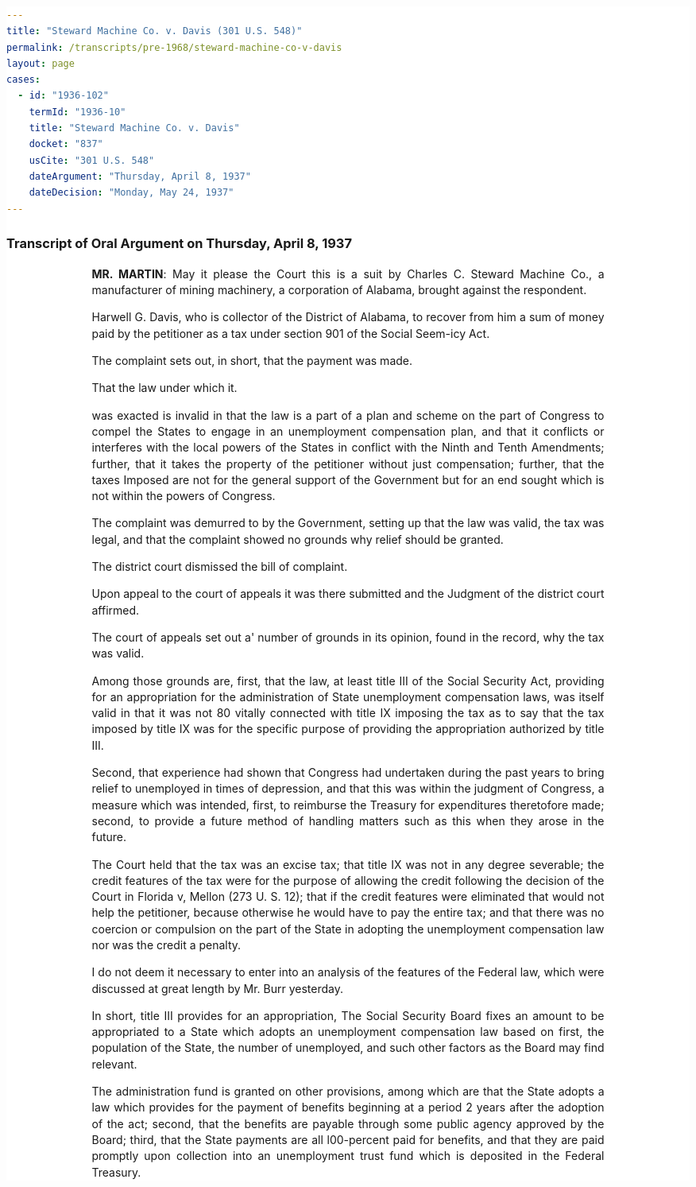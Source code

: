 ```yaml
---
title: "Steward Machine Co. v. Davis (301 U.S. 548)"
permalink: /transcripts/pre-1968/steward-machine-co-v-davis
layout: page
cases:
  - id: "1936-102"
    termId: "1936-10"
    title: "Steward Machine Co. v. Davis"
    docket: "837"
    usCite: "301 U.S. 548"
    dateArgument: "Thursday, April 8, 1937"
    dateDecision: "Monday, May 24, 1937"
---
```


### Transcript of Oral Argument on Thursday, April 8, 1937

<div style="text-align:justify;width:75%;margin:auto;">
  <p><b>MR. MARTIN</b>: May it please the Court this is a suit by Charles C. Steward Machine Co., a manufacturer of mining machinery, a corporation of Alabama, brought against the respondent.</p>
  <p>Harwell G. Davis, who is collector of the District of Alabama, to recover from him a sum of money paid by the petitioner as a tax under section 901 of the Social Seem-icy Act.</p>
  <p>The complaint sets out, in short, that the payment was made.</p>
  <p>That the law under which it.</p>
  <p>was exacted is invalid in that the law is a part of a plan and scheme on the part of Congress to compel the States to engage in an unemployment compensation plan, and that it conflicts or interferes with the local powers of the States in conflict with the Ninth and Tenth Amendments; further, that it takes the property of the petitioner without just compensation; further, that the taxes Imposed are not for the general support of the Government but for an end sought which is not within the powers of Congress. </p>
  <p>The complaint was demurred to by the Government, setting up that the law was valid, the tax was legal, and that the complaint showed no grounds why relief should be granted.</p>
  <p>The district court dismissed the bill of complaint.</p>
  <p>Upon appeal to the court of appeals it was there submitted and the Judgment of the district court affirmed.</p>
  <p>The court of appeals set out a' number of grounds in its opinion, found in the record, why the tax was valid.</p>
  <p>Among those grounds are, first, that the law, at least title III of the Social Security Act, providing for an appropriation for the administration of State unemployment compensation laws, was itself valid in that it was not 80 vitally connected with title IX imposing the tax as to say that the tax imposed by title IX was for the specific purpose of providing the appropriation authorized by title III.</p>
  <p>Second, that experience had shown that Congress had undertaken during the past years to bring relief to unemployed in times of depression, and that this was within the judgment of Congress, a measure which was intended, first, to reimburse the Treasury for expenditures theretofore made; second, to provide a future method of handling matters such as this when they arose in the future.</p>
  <p>The Court held that the tax was an excise tax; that title IX was not in any degree severable; the credit features of the tax were for the purpose of allowing the credit following the decision of the Court in Florida v, Mellon (273 U. S. 12); that if the credit features were eliminated that would not help the petitioner, because otherwise he would have to pay the entire tax; and that there was no coercion or compulsion on the part of the State in adopting the unemployment compensation law nor was the credit a penalty.</p>
  <p>I do not deem it necessary to enter into an analysis of the features of the Federal law, which were discussed at great length by Mr. Burr yesterday.</p>
  <p>In short, title III provides for an appropriation, The Social Security Board fixes an amount to be appropriated to a State which adopts an unemployment compensation law based on first, the population of the State, the number of unemployed, and such other factors as the Board may find relevant.</p>
  <p>The administration fund is granted on other provisions, among which are that the State adopts a law which provides for the payment of benefits beginning at a period 2 years after the adoption of the act; second, that the benefits are payable through some public agency approved by the Board; third, that the State payments are all l00-percent paid for benefits, and that they are paid promptly upon collection into an unemployment trust fund which is deposited in the Federal Treasury.</p>